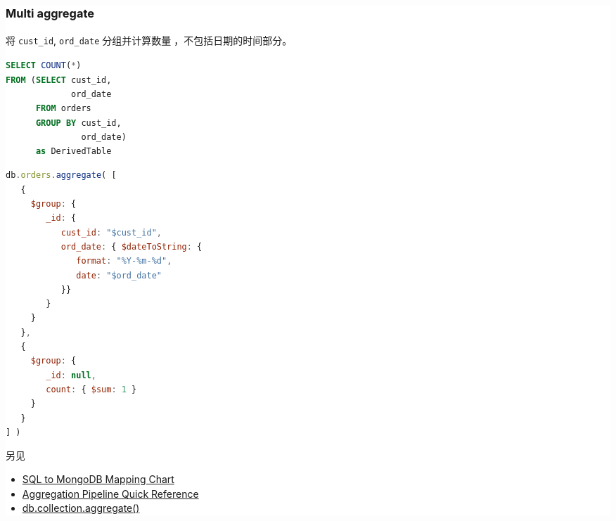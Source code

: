 ### Multi aggregate

将 `cust_id`, `ord_date` 分组并计算数量 ，不包括日期的时间部分。

```sql
SELECT COUNT(*)
FROM (SELECT cust_id,
             ord_date
      FROM orders
      GROUP BY cust_id,
               ord_date)
      as DerivedTable
```

```js
db.orders.aggregate( [
   {
     $group: {
        _id: {
           cust_id: "$cust_id",
           ord_date: { $dateToString: {
              format: "%Y-%m-%d",
              date: "$ord_date"
           }}
        }
     }
   },
   {
     $group: {
        _id: null,
        count: { $sum: 1 }
     }
   }
] )
```



另见

* [SQL to MongoDB Mapping Chart](https://docs.mongodb.com/manual/reference/sql-comparison/)
* [Aggregation Pipeline Quick Reference](https://docs.mongodb.com/manual/meta/aggregation-quick-reference/)
* [db.collection.aggregate()](https://docs.mongodb.com/manual/reference/method/db.collection.aggregate/#db.collection.aggregate)
